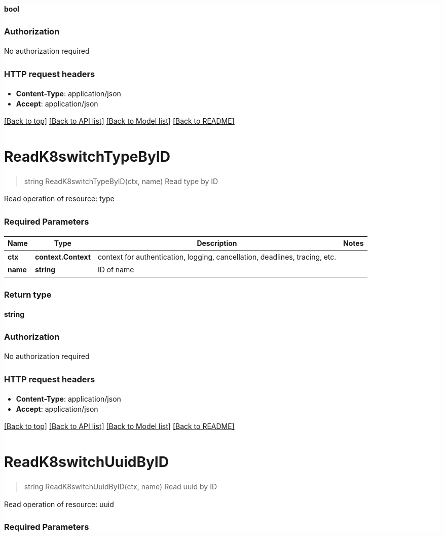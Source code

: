 **bool**

### Authorization

No authorization required

### HTTP request headers

 - **Content-Type**: application/json
 - **Accept**: application/json

[[Back to top]](#) [[Back to API list]](../README.md#documentation-for-api-endpoints) [[Back to Model list]](../README.md#documentation-for-models) [[Back to README]](../README.md)

# **ReadK8switchTypeByID**
> string ReadK8switchTypeByID(ctx, name)
Read type by ID

Read operation of resource: type

### Required Parameters

Name | Type | Description  | Notes
------------- | ------------- | ------------- | -------------
 **ctx** | **context.Context** | context for authentication, logging, cancellation, deadlines, tracing, etc.
  **name** | **string**| ID of name | 

### Return type

**string**

### Authorization

No authorization required

### HTTP request headers

 - **Content-Type**: application/json
 - **Accept**: application/json

[[Back to top]](#) [[Back to API list]](../README.md#documentation-for-api-endpoints) [[Back to Model list]](../README.md#documentation-for-models) [[Back to README]](../README.md)

# **ReadK8switchUuidByID**
> string ReadK8switchUuidByID(ctx, name)
Read uuid by ID

Read operation of resource: uuid

### Required Parameters
